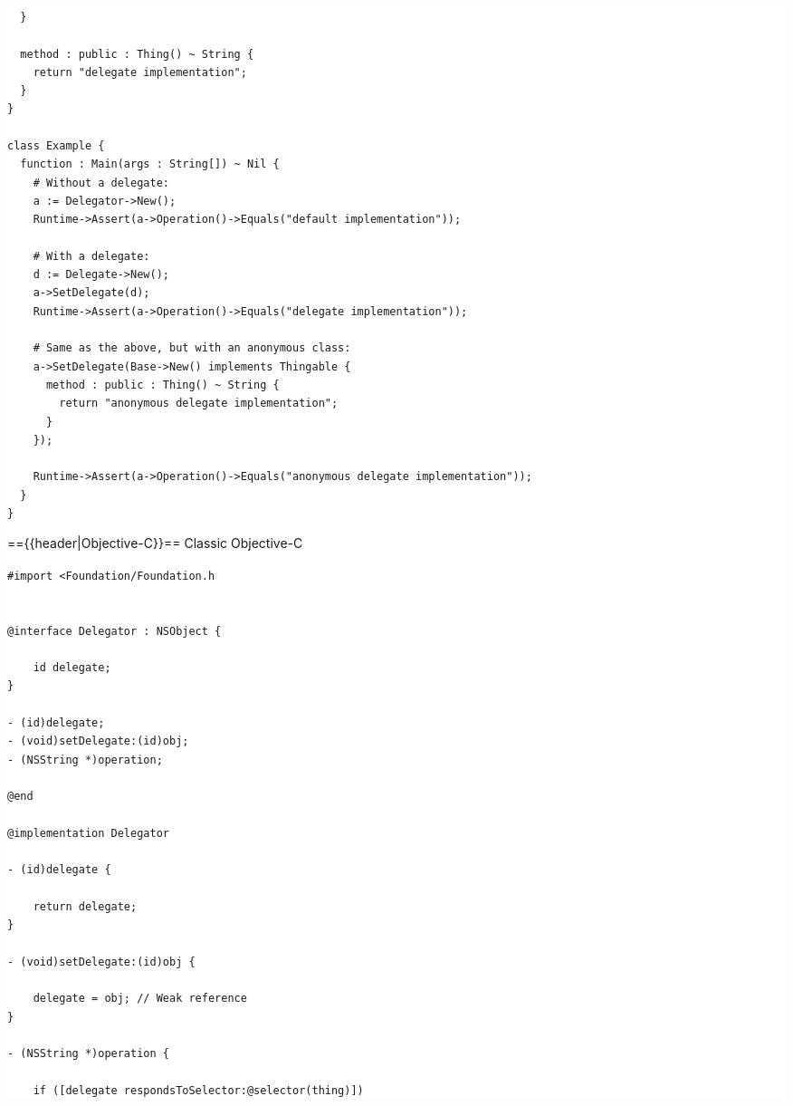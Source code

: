 ```objeck
  }

  method : public : Thing() ~ String {
    return "delegate implementation";
  }
}

class Example {
  function : Main(args : String[]) ~ Nil {
    # Without a delegate:
    a := Delegator->New();
    Runtime->Assert(a->Operation()->Equals("default implementation"));

    # With a delegate:
    d := Delegate->New();
    a->SetDelegate(d);
    Runtime->Assert(a->Operation()->Equals("delegate implementation"));

    # Same as the above, but with an anonymous class:
    a->SetDelegate(Base->New() implements Thingable {
      method : public : Thing() ~ String {
        return "anonymous delegate implementation";
      }
    });

    Runtime->Assert(a->Operation()->Equals("anonymous delegate implementation"));
  }
}

```


=={{header|Objective-C}}==
Classic Objective-C
```objc
#import <Foundation/Foundation.h


@interface Delegator : NSObject {

    id delegate;
}

- (id)delegate;
- (void)setDelegate:(id)obj;
- (NSString *)operation;

@end

@implementation Delegator

- (id)delegate {

    return delegate;
}

- (void)setDelegate:(id)obj {

    delegate = obj; // Weak reference
}

- (NSString *)operation {

    if ([delegate respondsToSelector:@selector(thing)])
```